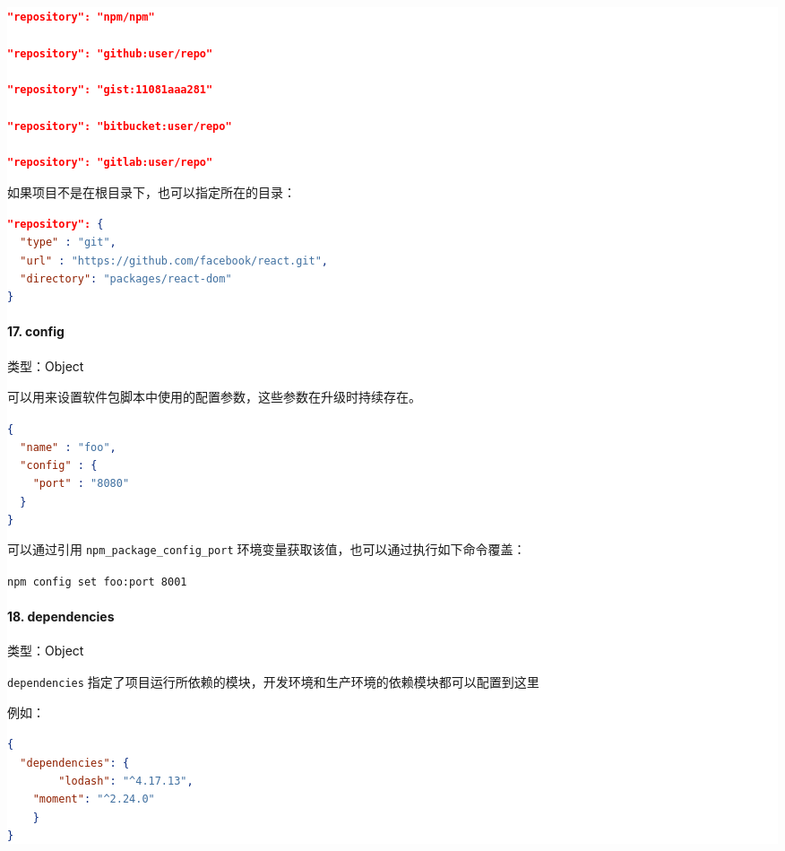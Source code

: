 ```json
"repository": "npm/npm"

"repository": "github:user/repo"

"repository": "gist:11081aaa281"

"repository": "bitbucket:user/repo"

"repository": "gitlab:user/repo"
```

如果项目不是在根目录下，也可以指定所在的目录：

```json
"repository": {
  "type" : "git",
  "url" : "https://github.com/facebook/react.git",
  "directory": "packages/react-dom"
}
```



#### 17. config

类型：Object

可以用来设置软件包脚本中使用的配置参数，这些参数在升级时持续存在。

```json
{
  "name" : "foo",
  "config" : {
    "port" : "8080"
  }
}
```

可以通过引用 `npm_package_config_port` 环境变量获取该值，也可以通过执行如下命令覆盖：

```sh
npm config set foo:port 8001
```



#### 18. dependencies

类型：Object

`dependencies` 指定了项目运行所依赖的模块，开发环境和生产环境的依赖模块都可以配置到这里

例如：

```json
{
  "dependencies": {
		"lodash": "^4.17.13",
    "moment": "^2.24.0"
 	}
}
```
